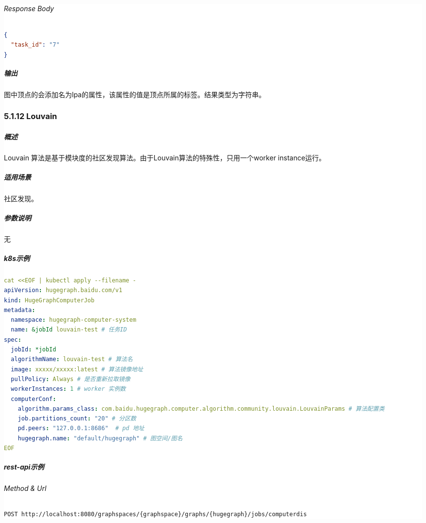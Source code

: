 ###### Response Body

```json
{
  "task_id": "7"
}
```

##### 输出

 图中顶点的会添加名为lpa的属性，该属性的值是顶点所属的标签。结果类型为字符串。

### 5.1.12 Louvain

##### 概述

 Louvain 算法是基于模块度的社区发现算法。由于Louvain算法的特殊性，只用一个worker instance运行。

##### 适用场景

社区发现。

##### 参数说明

无

##### k8s示例

```yaml
cat <<EOF | kubectl apply --filename -
apiVersion: hugegraph.baidu.com/v1
kind: HugeGraphComputerJob
metadata:
  namespace: hugegraph-computer-system
  name: &jobId louvain-test # 任务ID
spec:
  jobId: *jobId
  algorithmName: louvain-test # 算法名
  image: xxxxx/xxxxx:latest # 算法镜像地址
  pullPolicy: Always # 是否重新拉取镜像
  workerInstances: 1 # worker 实例数
  computerConf:
    algorithm.params_class: com.baidu.hugegraph.computer.algorithm.community.louvain.LouvainParams # 算法配置类
    job.partitions_count: "20" # 分区数
    pd.peers: "127.0.0.1:8686"  # pd 地址
    hugegraph.name: "default/hugegraph" # 图空间/图名
EOF
```

##### rest-api示例

###### Method & Url

```
POST http://localhost:8080/graphspaces/{graphspace}/graphs/{hugegraph}/jobs/computerdis
```
